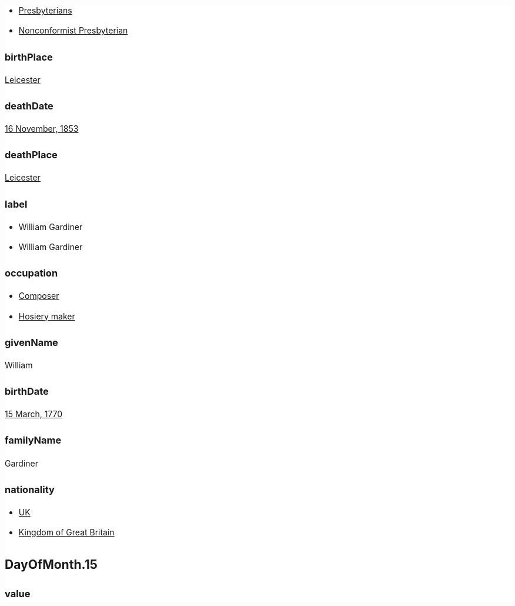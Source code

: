  - [Presbyterians](#Presbyterians)

 - [Nonconformist Presbyterian](#Nonconformist-Presbyterian)

### birthPlace


[Leicester](#Leicester)

### deathDate


[16 November, 1853](#16-November-1853)

### deathPlace


[Leicester](#Leicester)

### label

 - William  Gardiner

 - William Gardiner

### occupation

 - [Composer](#Composer)

 - [Hosiery maker](#Hosiery-maker)

### givenName


William

### birthDate


[15 March, 1770](#15-March-1770)

### familyName


Gardiner

### nationality

 - [UK](#UK)

 - [Kingdom of Great Britain](#Kingdom-of-Great-Britain)

## DayOfMonth.15

### value

